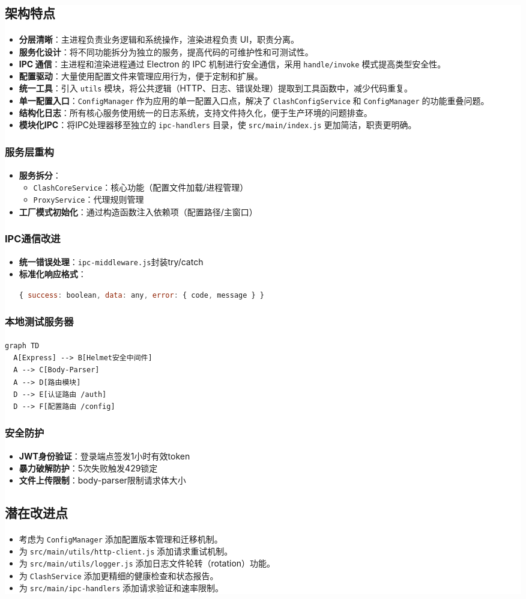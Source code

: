 ## 架构特点
- **分层清晰**：主进程负责业务逻辑和系统操作，渲染进程负责 UI，职责分离。
- **服务化设计**：将不同功能拆分为独立的服务，提高代码的可维护性和可测试性。
- **IPC 通信**：主进程和渲染进程通过 Electron 的 IPC 机制进行安全通信，采用 `handle/invoke` 模式提高类型安全性。
- **配置驱动**：大量使用配置文件来管理应用行为，便于定制和扩展。
- **统一工具**：引入 `utils` 模块，将公共逻辑（HTTP、日志、错误处理）提取到工具函数中，减少代码重复。
- **单一配置入口**：`ConfigManager` 作为应用的单一配置入口点，解决了 `ClashConfigService` 和 `ConfigManager` 的功能重叠问题。
- **结构化日志**：所有核心服务使用统一的日志系统，支持文件持久化，便于生产环境的问题排查。
- **模块化IPC**：将IPC处理器移至独立的 `ipc-handlers` 目录，使 `src/main/index.js` 更加简洁，职责更明确。
### 服务层重构
- **服务拆分**：
  - `ClashCoreService`：核心功能（配置文件加载/进程管理）
  - `ProxyService`：代理规则管理
- **工厂模式初始化**：通过构造函数注入依赖项（配置路径/主窗口）

### IPC通信改进
- **统一错误处理**：`ipc-middleware.js`封装try/catch
- **标准化响应格式**：
  ```javascript
  { success: boolean, data: any, error: { code, message } }
  ```

### 本地测试服务器
```mermaid
graph TD
  A[Express] --> B[Helmet安全中间件]
  A --> C[Body-Parser]
  A --> D[路由模块]
  D --> E[认证路由 /auth]
  D --> F[配置路由 /config]
```

### 安全防护
- **JWT身份验证**：登录端点签发1小时有效token
- **暴力破解防护**：5次失败触发429锁定
- **文件上传限制**：body-parser限制请求体大小

## 潜在改进点
- 考虑为 `ConfigManager` 添加配置版本管理和迁移机制。
- 为 `src/main/utils/http-client.js` 添加请求重试机制。
- 为 `src/main/utils/logger.js` 添加日志文件轮转（rotation）功能。
- 为 `ClashService` 添加更精细的健康检查和状态报告。
- 为 `src/main/ipc-handlers` 添加请求验证和速率限制。
